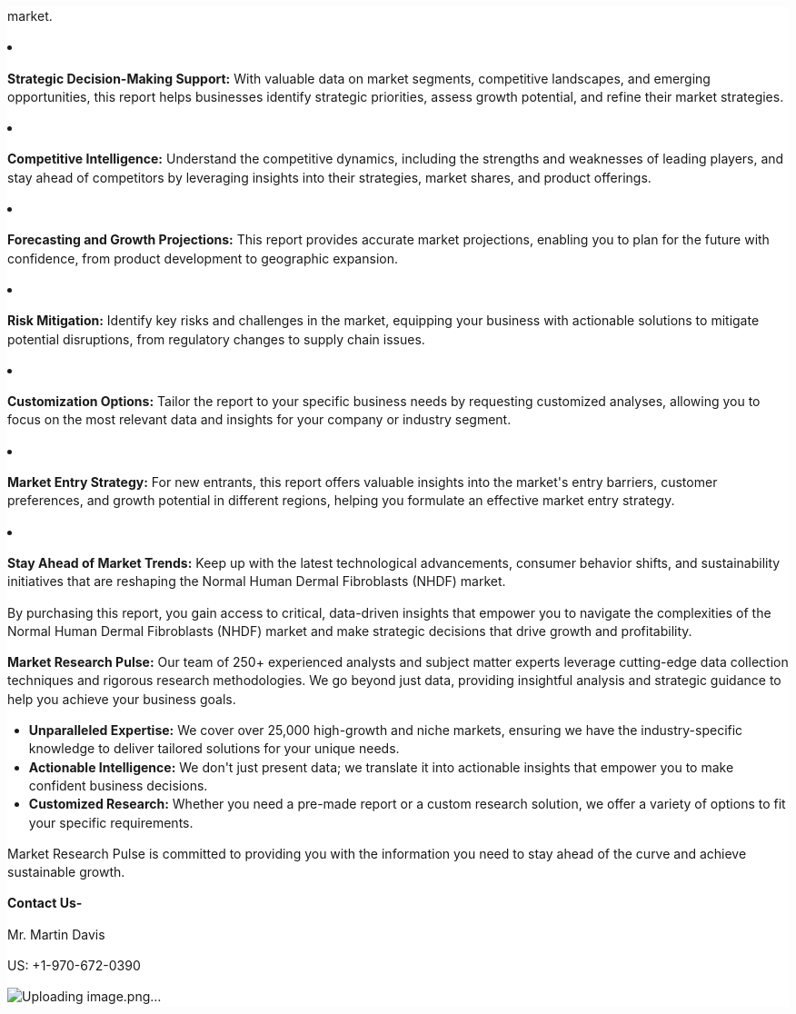 market.</p></li><li><p><strong>Strategic Decision-Making Support:</strong> With valuable data on market segments, competitive landscapes, and emerging opportunities, this report helps businesses identify strategic priorities, assess growth potential, and refine their market strategies.</p></li><li><p><strong>Competitive Intelligence:</strong> Understand the competitive dynamics, including the strengths and weaknesses of leading players, and stay ahead of competitors by leveraging insights into their strategies, market shares, and product offerings.</p></li><li><p><strong>Forecasting and Growth Projections:</strong> This report provides accurate market projections, enabling you to plan for the future with confidence, from product development to geographic expansion.</p></li><li><p><strong>Risk Mitigation:</strong> Identify key risks and challenges in the market, equipping your business with actionable solutions to mitigate potential disruptions, from regulatory changes to supply chain issues.</p></li><li><p><strong>Customization Options:</strong> Tailor the report to your specific business needs by requesting customized analyses, allowing you to focus on the most relevant data and insights for your company or industry segment.</p></li><li><p><strong>Market Entry Strategy:</strong> For new entrants, this report offers valuable insights into the market's entry barriers, customer preferences, and growth potential in different regions, helping you formulate an effective market entry strategy.</p></li><li><p><strong>Stay Ahead of Market Trends:</strong> Keep up with the latest technological advancements, consumer behavior shifts, and sustainability initiatives that are reshaping the Normal Human Dermal Fibroblasts (NHDF) market.</p></li></ol><p>By purchasing this report, you gain access to critical, data-driven insights that empower you to navigate the complexities of the Normal Human Dermal Fibroblasts (NHDF) market and make strategic decisions that drive growth and profitability.</p><p><strong>Market Research Pulse:</strong>&nbsp;Our team of 250+ experienced analysts and subject matter experts leverage cutting-edge data collection techniques and rigorous research methodologies. We go beyond just data, providing insightful analysis and strategic guidance to help you achieve your business goals.</p><ul><li><strong>Unparalleled Expertise:</strong>&nbsp;We cover over 25,000 high-growth and niche markets, ensuring we have the industry-specific knowledge to deliver tailored solutions for your unique needs.</li><li><strong>Actionable Intelligence:</strong>&nbsp;We don't just present data; we translate it into actionable insights that empower you to make confident business decisions.</li><li><strong>Customized Research:</strong>&nbsp;Whether you need a pre-made report or a custom research solution, we offer a variety of options to fit your specific requirements.</li></ul><p>Market Research Pulse is committed to providing you with the information you need to stay ahead of the curve and achieve sustainable growth.</p><p><strong>Contact Us-</strong></p><p>Mr. Martin Davis</p><p>US: +1-970-672-0390</p>
![Uploading image.png…]()

